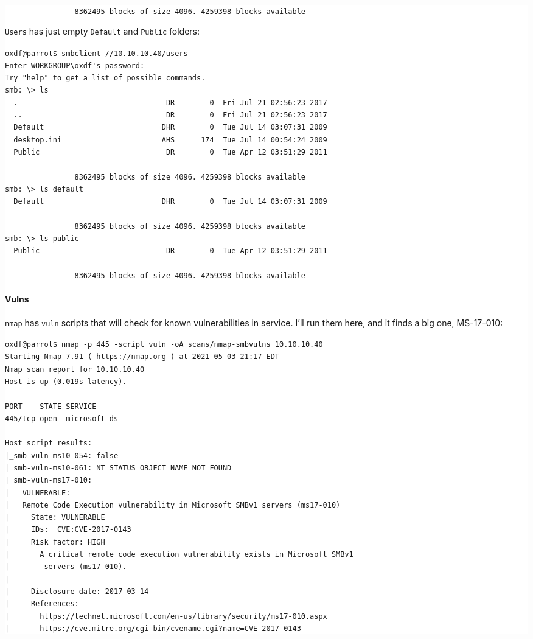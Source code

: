                     8362495 blocks of size 4096. 4259398 blocks available
    

`Users` has just empty `Default` and `Public` folders:

    
    
    oxdf@parrot$ smbclient //10.10.10.40/users
    Enter WORKGROUP\oxdf's password: 
    Try "help" to get a list of possible commands.
    smb: \> ls
      .                                  DR        0  Fri Jul 21 02:56:23 2017
      ..                                 DR        0  Fri Jul 21 02:56:23 2017
      Default                           DHR        0  Tue Jul 14 03:07:31 2009
      desktop.ini                       AHS      174  Tue Jul 14 00:54:24 2009
      Public                             DR        0  Tue Apr 12 03:51:29 2011
    
                    8362495 blocks of size 4096. 4259398 blocks available
    smb: \> ls default
      Default                           DHR        0  Tue Jul 14 03:07:31 2009
    
                    8362495 blocks of size 4096. 4259398 blocks available
    smb: \> ls public
      Public                             DR        0  Tue Apr 12 03:51:29 2011
    
                    8362495 blocks of size 4096. 4259398 blocks available
    

#### Vulns

`nmap` has `vuln` scripts that will check for known vulnerabilities in
service. I’ll run them here, and it finds a big one, MS-17-010:

    
    
    oxdf@parrot$ nmap -p 445 -script vuln -oA scans/nmap-smbvulns 10.10.10.40 
    Starting Nmap 7.91 ( https://nmap.org ) at 2021-05-03 21:17 EDT
    Nmap scan report for 10.10.10.40
    Host is up (0.019s latency).
    
    PORT    STATE SERVICE
    445/tcp open  microsoft-ds
    
    Host script results:
    |_smb-vuln-ms10-054: false
    |_smb-vuln-ms10-061: NT_STATUS_OBJECT_NAME_NOT_FOUND
    | smb-vuln-ms17-010: 
    |   VULNERABLE:
    |   Remote Code Execution vulnerability in Microsoft SMBv1 servers (ms17-010)
    |     State: VULNERABLE
    |     IDs:  CVE:CVE-2017-0143
    |     Risk factor: HIGH
    |       A critical remote code execution vulnerability exists in Microsoft SMBv1
    |        servers (ms17-010).
    |           
    |     Disclosure date: 2017-03-14
    |     References:
    |       https://technet.microsoft.com/en-us/library/security/ms17-010.aspx
    |       https://cve.mitre.org/cgi-bin/cvename.cgi?name=CVE-2017-0143